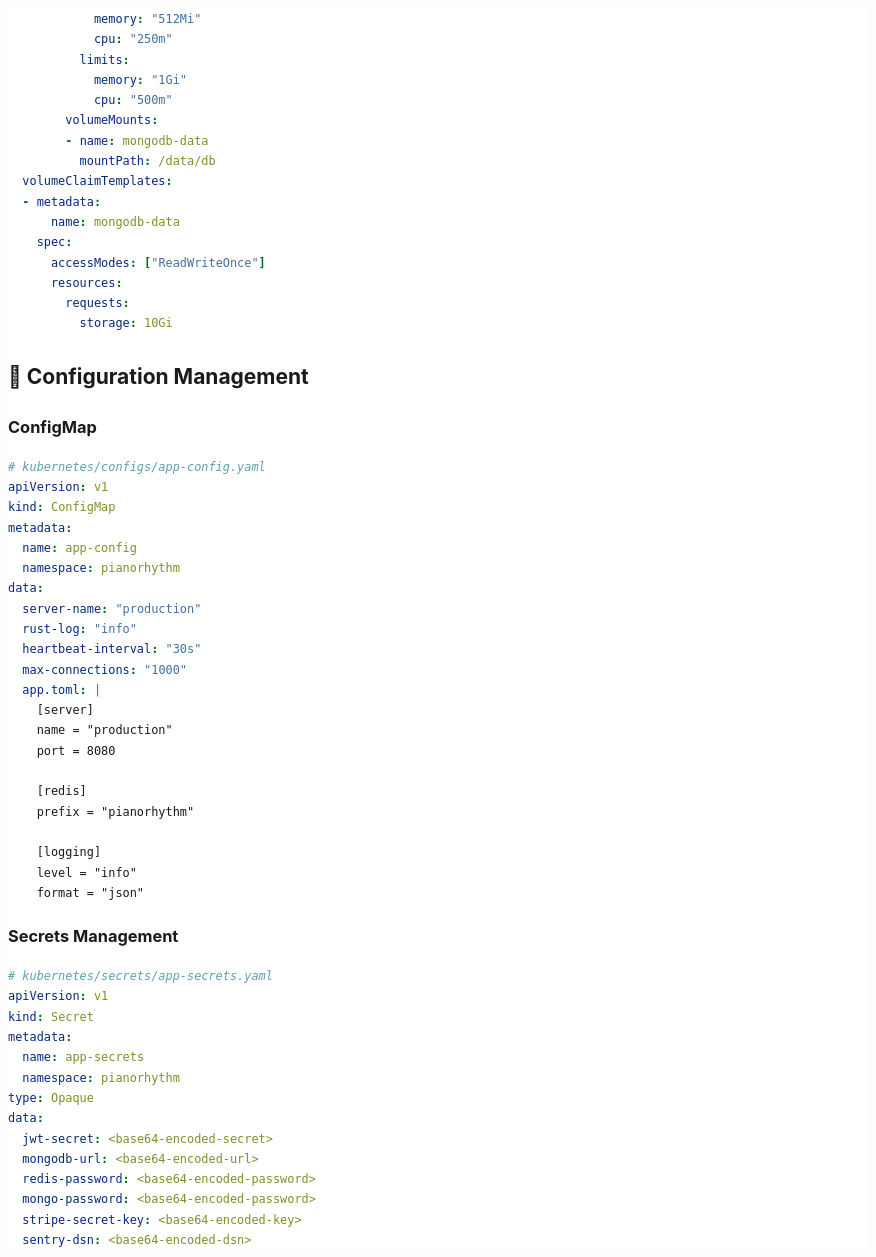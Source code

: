 ```yaml
            memory: "512Mi"
            cpu: "250m"
          limits:
            memory: "1Gi"
            cpu: "500m"
        volumeMounts:
        - name: mongodb-data
          mountPath: /data/db
  volumeClaimTemplates:
  - metadata:
      name: mongodb-data
    spec:
      accessModes: ["ReadWriteOnce"]
      resources:
        requests:
          storage: 10Gi
```

## 🔧 Configuration Management

### ConfigMap
```yaml
# kubernetes/configs/app-config.yaml
apiVersion: v1
kind: ConfigMap
metadata:
  name: app-config
  namespace: pianorhythm
data:
  server-name: "production"
  rust-log: "info"
  heartbeat-interval: "30s"
  max-connections: "1000"
  app.toml: |
    [server]
    name = "production"
    port = 8080
    
    [redis]
    prefix = "pianorhythm"
    
    [logging]
    level = "info"
    format = "json"
```

### Secrets Management
```yaml
# kubernetes/secrets/app-secrets.yaml
apiVersion: v1
kind: Secret
metadata:
  name: app-secrets
  namespace: pianorhythm
type: Opaque
data:
  jwt-secret: <base64-encoded-secret>
  mongodb-url: <base64-encoded-url>
  redis-password: <base64-encoded-password>
  mongo-password: <base64-encoded-password>
  stripe-secret-key: <base64-encoded-key>
  sentry-dsn: <base64-encoded-dsn>
```